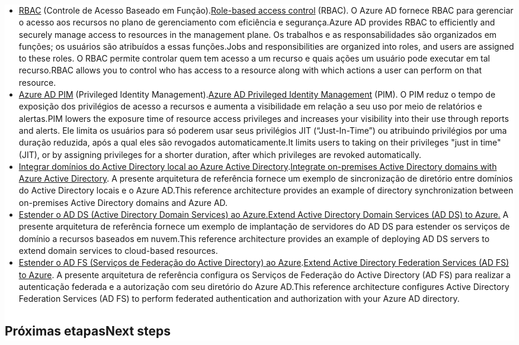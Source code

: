 - <span data-ttu-id="34ea2-200">[RBAC](/azure/role-based-access-control/overview) (Controle de Acesso Baseado em Função).</span><span class="sxs-lookup"><span data-stu-id="34ea2-200">[Role-based access control](/azure/role-based-access-control/overview) (RBAC).</span></span> <span data-ttu-id="34ea2-201">O Azure AD fornece RBAC para gerenciar o acesso aos recursos no plano de gerenciamento com eficiência e segurança.</span><span class="sxs-lookup"><span data-stu-id="34ea2-201">Azure AD provides RBAC to efficiently and securely manage access to resources in the management plane.</span></span> <span data-ttu-id="34ea2-202">Os trabalhos e as responsabilidades são organizados em funções; os usuários são atribuídos a essas funções.</span><span class="sxs-lookup"><span data-stu-id="34ea2-202">Jobs and responsibilities are organized into roles, and users are assigned to these roles.</span></span> <span data-ttu-id="34ea2-203">O RBAC permite controlar quem tem acesso a um recurso e quais ações um usuário pode executar em tal recurso.</span><span class="sxs-lookup"><span data-stu-id="34ea2-203">RBAC allows you to control who has access to a resource along with which actions a user can perform on that resource.</span></span>
- <span data-ttu-id="34ea2-204">[Azure AD PIM](/azure/active-directory/privileged-identity-management/pim-configure) (Privileged Identity Management).</span><span class="sxs-lookup"><span data-stu-id="34ea2-204">[Azure AD Privileged Identity Management](/azure/active-directory/privileged-identity-management/pim-configure) (PIM).</span></span> <span data-ttu-id="34ea2-205">O PIM reduz o tempo de exposição dos privilégios de acesso a recursos e aumenta a visibilidade em relação a seu uso por meio de relatórios e alertas.</span><span class="sxs-lookup"><span data-stu-id="34ea2-205">PIM lowers the exposure time of resource access privileges and increases your visibility into their use through reports and alerts.</span></span> <span data-ttu-id="34ea2-206">Ele limita os usuários para só poderem usar seus privilégios JIT (“Just-In-Time”) ou atribuindo privilégios por uma duração reduzida, após a qual eles são revogados automaticamente.</span><span class="sxs-lookup"><span data-stu-id="34ea2-206">It limits users to taking on their privileges "just in time" (JIT), or by assigning privileges for a shorter duration, after which privileges are revoked automatically.</span></span>
- <span data-ttu-id="34ea2-207">[Integrar domínios do Active Directory local ao Azure Active Directory](../../../reference-architectures/identity/azure-ad.md).</span><span class="sxs-lookup"><span data-stu-id="34ea2-207">[Integrate on-premises Active Directory domains with Azure Active Directory](../../../reference-architectures/identity/azure-ad.md).</span></span> <span data-ttu-id="34ea2-208">A presente arquitetura de referência fornece um exemplo de sincronização de diretório entre domínios do Active Directory locais e o Azure AD.</span><span class="sxs-lookup"><span data-stu-id="34ea2-208">This reference architecture provides an example of directory synchronization between on-premises Active Directory domains and Azure AD.</span></span>
- [<span data-ttu-id="34ea2-209">Estender o AD DS (Active Directory Domain Services) ao Azure.</span><span class="sxs-lookup"><span data-stu-id="34ea2-209">Extend Active Directory Domain Services (AD DS) to Azure.</span></span>](../../../reference-architectures/identity/adds-extend-domain.md) <span data-ttu-id="34ea2-210">A presente arquitetura de referência fornece um exemplo de implantação de servidores do AD DS para estender os serviços de domínio a recursos baseados em nuvem.</span><span class="sxs-lookup"><span data-stu-id="34ea2-210">This reference architecture provides an example of deploying AD DS servers to extend domain services to cloud-based resources.</span></span>
- <span data-ttu-id="34ea2-211">[Estender o AD FS (Serviços de Federação do Active Directory) ao Azure](../../../reference-architectures/identity/adfs.md).</span><span class="sxs-lookup"><span data-stu-id="34ea2-211">[Extend Active Directory Federation Services (AD FS) to Azure](../../../reference-architectures/identity/adfs.md).</span></span> <span data-ttu-id="34ea2-212">A presente arquitetura de referência configura os Serviços de Federação do Active Directory (AD FS) para realizar a autenticação federada e a autorização com seu diretório do Azure AD.</span><span class="sxs-lookup"><span data-stu-id="34ea2-212">This reference architecture configures Active Directory Federation Services (AD FS) to perform federated authentication and authorization with your Azure AD directory.</span></span>

## <a name="next-steps"></a><span data-ttu-id="34ea2-213">Próximas etapas</span><span class="sxs-lookup"><span data-stu-id="34ea2-213">Next steps</span></span>
